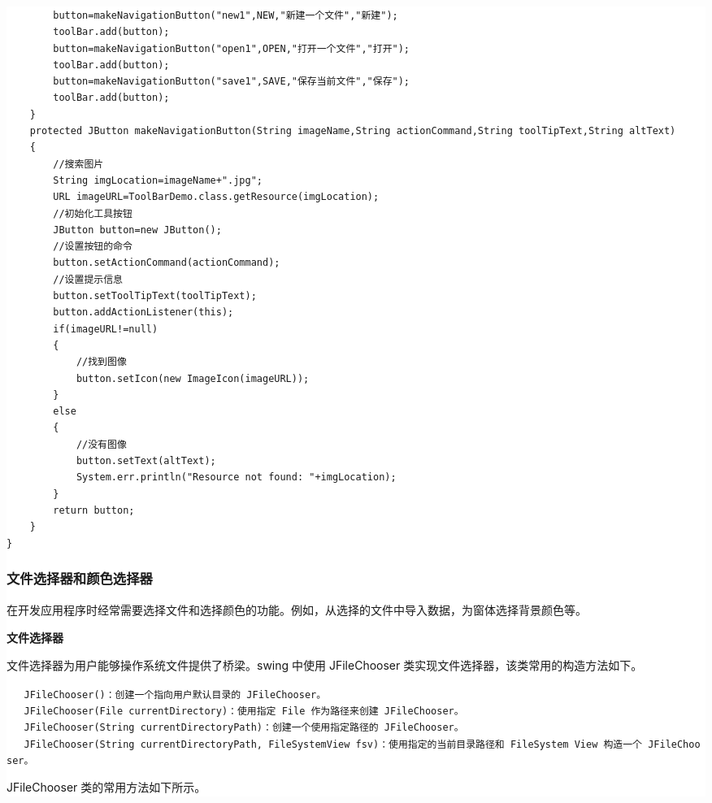 ```（java）
        button=makeNavigationButton("new1",NEW,"新建一个文件","新建");
        toolBar.add(button);
        button=makeNavigationButton("open1",OPEN,"打开一个文件","打开");
        toolBar.add(button);
        button=makeNavigationButton("save1",SAVE,"保存当前文件","保存");
        toolBar.add(button);
    }
    protected JButton makeNavigationButton(String imageName,String actionCommand,String toolTipText,String altText)
    {
        //搜索图片
        String imgLocation=imageName+".jpg";
        URL imageURL=ToolBarDemo.class.getResource(imgLocation);
        //初始化工具按钮
        JButton button=new JButton();
        //设置按钮的命令
        button.setActionCommand(actionCommand);
        //设置提示信息
        button.setToolTipText(toolTipText);
        button.addActionListener(this);
        if(imageURL!=null)
        {
            //找到图像
            button.setIcon(new ImageIcon(imageURL));
        }
        else
        {
            //没有图像
            button.setText(altText);
            System.err.println("Resource not found: "+imgLocation);
        }
        return button;
    }
}
```

### 文件选择器和颜色选择器

在开发应用程序时经常需要选择文件和选择颜色的功能。例如，从选择的文件中导入数据，为窗体选择背景颜色等。

**文件选择器**

文件选择器为用户能够操作系统文件提供了桥梁。swing 中使用 JFileChooser 类实现文件选择器，该类常用的构造方法如下。
```
   JFileChooser()：创建一个指向用户默认目录的 JFileChooser。
   JFileChooser(File currentDirectory)：使用指定 File 作为路径来创建 JFileChooser。
   JFileChooser(String currentDirectoryPath)：创建一个使用指定路径的 JFileChooser。
   JFileChooser(String currentDirectoryPath, FileSystemView fsv)：使用指定的当前目录路径和 FileSystem View 构造一个 JFileChooser。
```

JFileChooser 类的常用方法如下所示。
